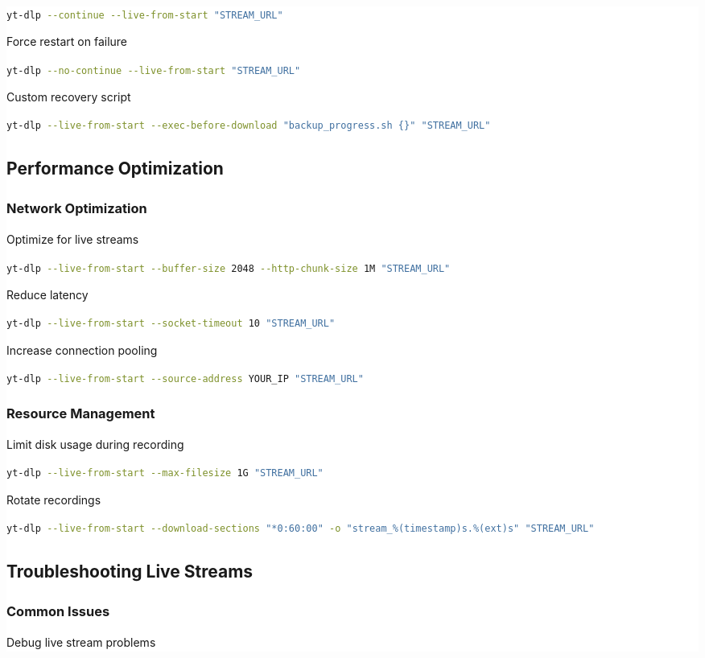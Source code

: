 ```bash
yt-dlp --continue --live-from-start "STREAM_URL"
```

Force restart on failure

```bash
yt-dlp --no-continue --live-from-start "STREAM_URL"
```

Custom recovery script

```bash
yt-dlp --live-from-start --exec-before-download "backup_progress.sh {}" "STREAM_URL"
```

## Performance Optimization

### Network Optimization

Optimize for live streams

```bash
yt-dlp --live-from-start --buffer-size 2048 --http-chunk-size 1M "STREAM_URL"
```

Reduce latency

```bash
yt-dlp --live-from-start --socket-timeout 10 "STREAM_URL"
```

Increase connection pooling

```bash
yt-dlp --live-from-start --source-address YOUR_IP "STREAM_URL"
```

### Resource Management

Limit disk usage during recording

```bash
yt-dlp --live-from-start --max-filesize 1G "STREAM_URL"
```

Rotate recordings

```bash
yt-dlp --live-from-start --download-sections "*0:60:00" -o "stream_%(timestamp)s.%(ext)s" "STREAM_URL"
```

## Troubleshooting Live Streams

### Common Issues

Debug live stream problems
